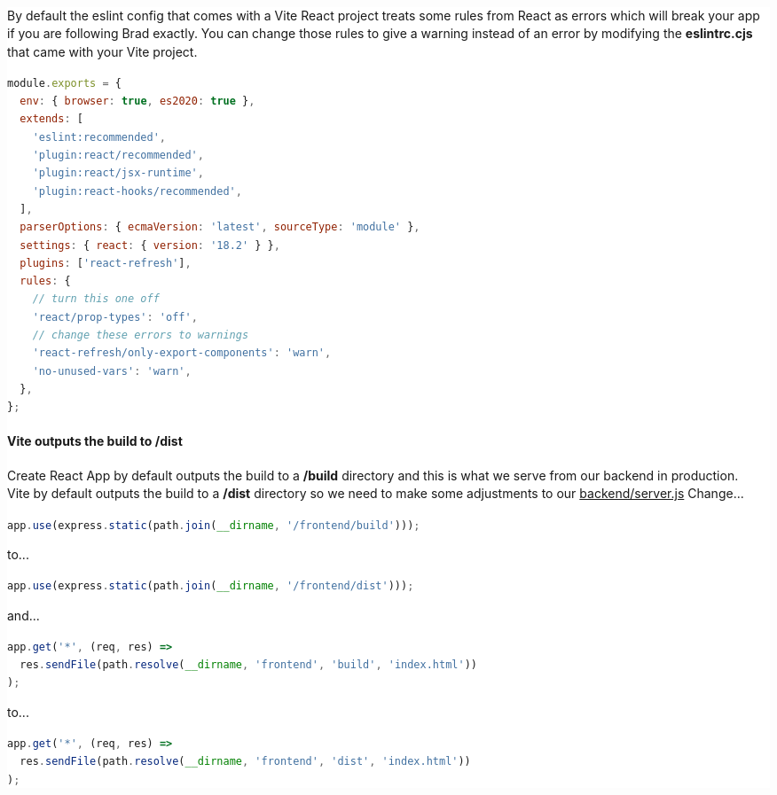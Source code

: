 By default the eslint config that comes with a Vite React project treats some
rules from React as errors which will break your app if you are following Brad exactly.
You can change those rules to give a warning instead of an error by modifying
the **eslintrc.cjs** that came with your Vite project.

```js
module.exports = {
  env: { browser: true, es2020: true },
  extends: [
    'eslint:recommended',
    'plugin:react/recommended',
    'plugin:react/jsx-runtime',
    'plugin:react-hooks/recommended',
  ],
  parserOptions: { ecmaVersion: 'latest', sourceType: 'module' },
  settings: { react: { version: '18.2' } },
  plugins: ['react-refresh'],
  rules: {
    // turn this one off
    'react/prop-types': 'off',
    // change these errors to warnings
    'react-refresh/only-export-components': 'warn',
    'no-unused-vars': 'warn',
  },
};
```

#### Vite outputs the build to /dist

Create React App by default outputs the build to a **/build** directory and this is
what we serve from our backend in production.  
Vite by default outputs the build to a **/dist** directory so we need to make
some adjustments to our [backend/server.js](https://github.com/bradtraversy/proshop-v2/tree/main/backend/server.js)
Change...

```js
app.use(express.static(path.join(__dirname, '/frontend/build')));
```

to...

```js
app.use(express.static(path.join(__dirname, '/frontend/dist')));
```

and...

```js
app.get('*', (req, res) =>
  res.sendFile(path.resolve(__dirname, 'frontend', 'build', 'index.html'))
);
```

to...

```js
app.get('*', (req, res) =>
  res.sendFile(path.resolve(__dirname, 'frontend', 'dist', 'index.html'))
);
```
